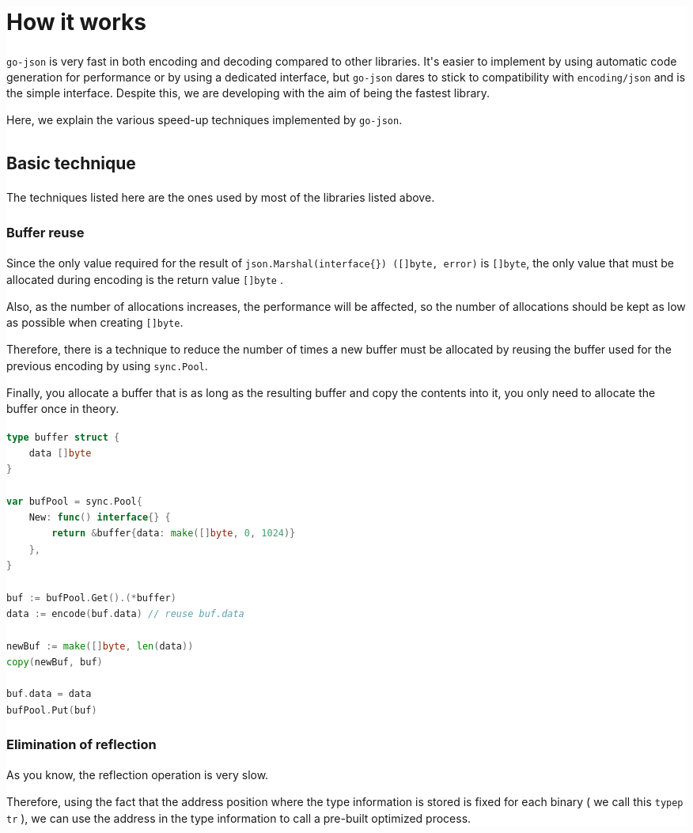 # How it works

`go-json` is very fast in both encoding and decoding compared to other libraries.
It's easier to implement by using automatic code generation for performance or by using a dedicated interface, but `go-json` dares to stick to compatibility with `encoding/json` and is the simple interface. Despite this, we are developing with the aim of being the fastest library.

Here, we explain the various speed-up techniques implemented by `go-json`.

## Basic technique

The techniques listed here are the ones used by most of the libraries listed above.

### Buffer reuse

Since the only value required for the result of `json.Marshal(interface{}) ([]byte, error)` is `[]byte`, the only value that must be allocated during encoding is the return value `[]byte` .

Also, as the number of allocations increases, the performance will be affected, so the number of allocations should be kept as low as possible when creating `[]byte`.

Therefore, there is a technique to reduce the number of times a new buffer must be allocated by reusing the buffer used for the previous encoding by using `sync.Pool`.

Finally, you allocate a buffer that is as long as the resulting buffer and copy the contents into it, you only need to allocate the buffer once in theory.

```go
type buffer struct {
    data []byte
}

var bufPool = sync.Pool{
    New: func() interface{} {
        return &buffer{data: make([]byte, 0, 1024)}
    },
}

buf := bufPool.Get().(*buffer)
data := encode(buf.data) // reuse buf.data

newBuf := make([]byte, len(data))
copy(newBuf, buf)

buf.data = data
bufPool.Put(buf)
```

### Elimination of reflection

As you know, the reflection operation is very slow.

Therefore, using the fact that the address position where the type information is stored is fixed for each binary ( we call this `typeptr` ),
we can use the address in the type information to call a pre-built optimized process.
